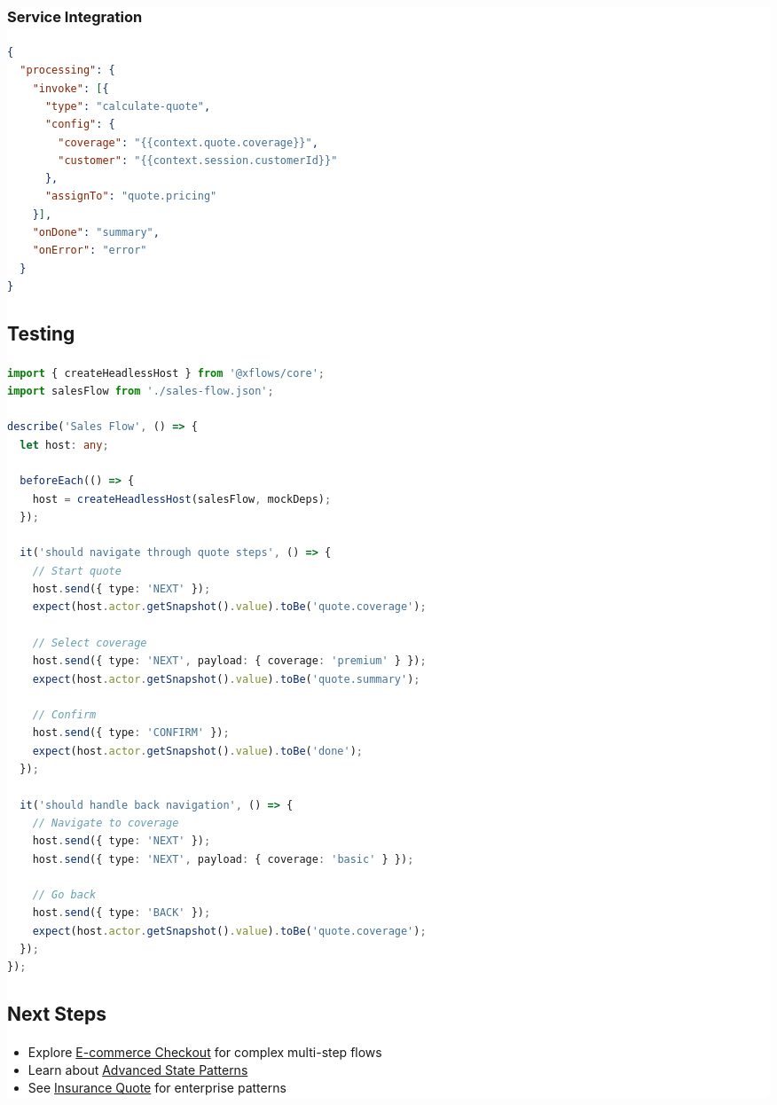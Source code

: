 ### Service Integration
```json
{
  "processing": {
    "invoke": [{
      "type": "calculate-quote",
      "config": {
        "coverage": "{{context.quote.coverage}}",
        "customer": "{{context.session.customerId}}"
      },
      "assignTo": "quote.pricing"
    }],
    "onDone": "summary",
    "onError": "error"
  }
}
```

## Testing

```typescript
import { createHeadlessHost } from '@xflows/core';
import salesFlow from './sales-flow.json';

describe('Sales Flow', () => {
  let host: any;

  beforeEach(() => {
    host = createHeadlessHost(salesFlow, mockDeps);
  });

  it('should navigate through quote steps', () => {
    // Start quote
    host.send({ type: 'NEXT' });
    expect(host.actor.getSnapshot().value).toBe('quote.coverage');

    // Select coverage
    host.send({ type: 'NEXT', payload: { coverage: 'premium' } });
    expect(host.actor.getSnapshot().value).toBe('quote.summary');

    // Confirm
    host.send({ type: 'CONFIRM' });
    expect(host.actor.getSnapshot().value).toBe('done');
  });

  it('should handle back navigation', () => {
    // Navigate to coverage
    host.send({ type: 'NEXT' });
    host.send({ type: 'NEXT', payload: { coverage: 'basic' } });
    
    // Go back
    host.send({ type: 'BACK' });
    expect(host.actor.getSnapshot().value).toBe('quote.coverage');
  });
});
```

## Next Steps

- Explore [E-commerce Checkout](ecommerce-checkout.md) for complex multi-step flows
- Learn about [Advanced State Patterns](flow-dsl.md#advanced-state-patterns)
- See [Insurance Quote](insurance-quote.md) for enterprise patterns
